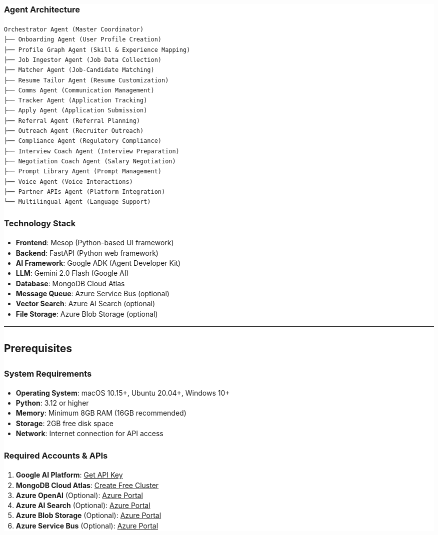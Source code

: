 ### **Agent Architecture**
```
Orchestrator Agent (Master Coordinator)
├── Onboarding Agent (User Profile Creation)
├── Profile Graph Agent (Skill & Experience Mapping)
├── Job Ingestor Agent (Job Data Collection)
├── Matcher Agent (Job-Candidate Matching)
├── Resume Tailor Agent (Resume Customization)
├── Comms Agent (Communication Management)
├── Tracker Agent (Application Tracking)
├── Apply Agent (Application Submission)
├── Referral Agent (Referral Planning)
├── Outreach Agent (Recruiter Outreach)
├── Compliance Agent (Regulatory Compliance)
├── Interview Coach Agent (Interview Preparation)
├── Negotiation Coach Agent (Salary Negotiation)
├── Prompt Library Agent (Prompt Management)
├── Voice Agent (Voice Interactions)
├── Partner APIs Agent (Platform Integration)
└── Multilingual Agent (Language Support)
```

### **Technology Stack**
- **Frontend**: Mesop (Python-based UI framework)
- **Backend**: FastAPI (Python web framework)
- **AI Framework**: Google ADK (Agent Developer Kit)
- **LLM**: Gemini 2.0 Flash (Google AI)
- **Database**: MongoDB Cloud Atlas
- **Message Queue**: Azure Service Bus (optional)
- **Vector Search**: Azure AI Search (optional)
- **File Storage**: Azure Blob Storage (optional)

---

## **Prerequisites**

### **System Requirements**
- **Operating System**: macOS 10.15+, Ubuntu 20.04+, Windows 10+
- **Python**: 3.12 or higher
- **Memory**: Minimum 8GB RAM (16GB recommended)
- **Storage**: 2GB free disk space
- **Network**: Internet connection for API access

### **Required Accounts & APIs**
1. **Google AI Platform**: [Get API Key](https://makersuite.google.com/app/apikey)
2. **MongoDB Cloud Atlas**: [Create Free Cluster](https://www.mongodb.com/cloud/atlas)
3. **Azure OpenAI** (Optional): [Azure Portal](https://portal.azure.com/)
4. **Azure AI Search** (Optional): [Azure Portal](https://portal.azure.com/)
5. **Azure Blob Storage** (Optional): [Azure Portal](https://portal.azure.com/)
6. **Azure Service Bus** (Optional): [Azure Portal](https://portal.azure.com/)
